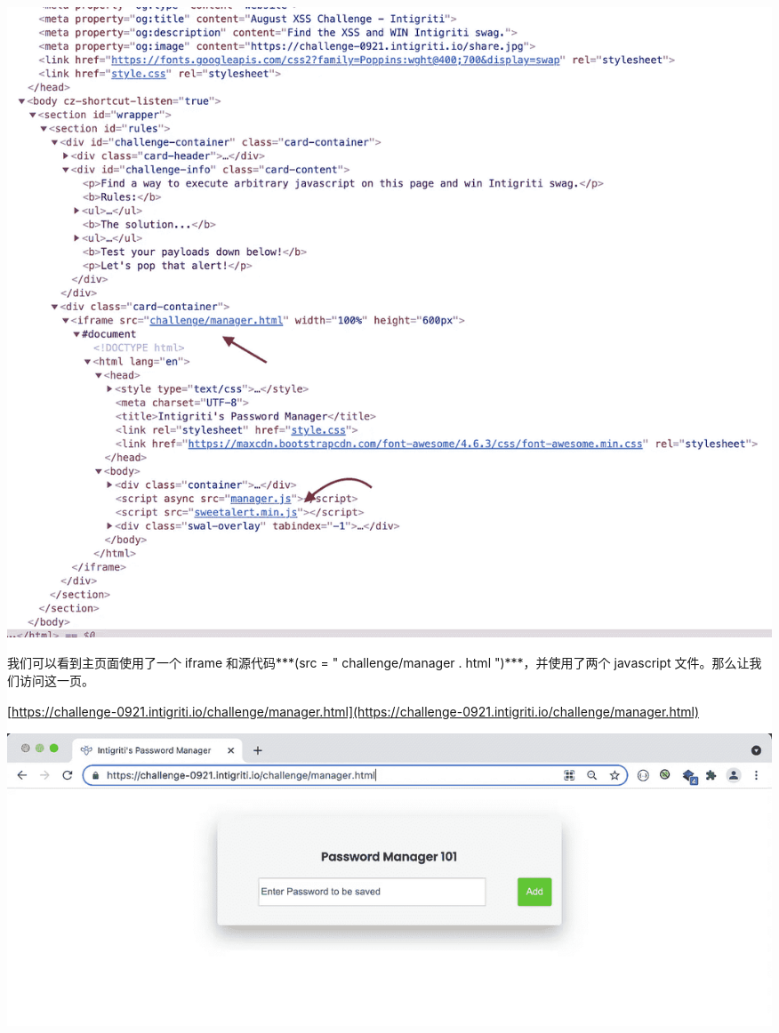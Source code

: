 ![](img/a356b503a0b0c3f15a0cecb52bf71e43.png)

我们可以看到主页面使用了一个 iframe 和源代码***(src = " challenge/manager . html ")***，并使用了两个 javascript 文件。那么让我们访问这一页。

[https://challenge-0921.intigriti.io/challenge/manager.html](https://challenge-0921.intigriti.io/challenge/manager.html)

![](img/86fe05d81c52382abdda6b7124a7b30a.png)
